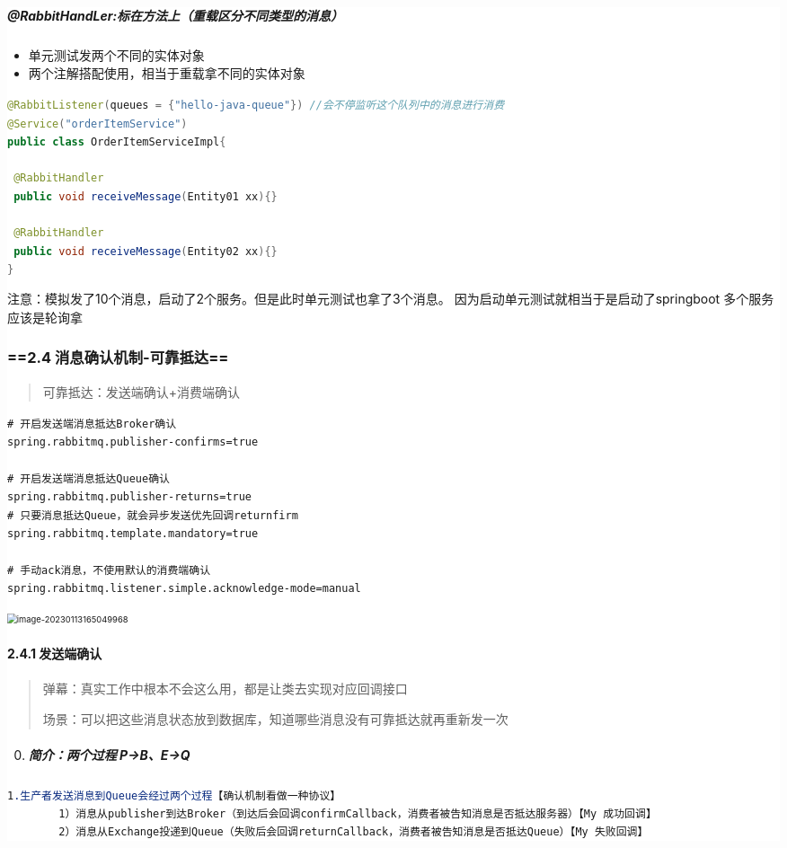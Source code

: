 ##### @RabbitHandLer:标在方法上（重载区分不同类型的消息）

* 单元测试发两个不同的实体对象
* 两个注解搭配使用，相当于重载拿不同的实体对象

```java
@RabbitListener(queues = {"hello-java-queue"}) //会不停监听这个队列中的消息进行消费
@Service("orderItemService")
public class OrderItemServiceImpl{

 @RabbitHandler
 public void receiveMessage(Entity01 xx){}
 
 @RabbitHandler
 public void receiveMessage(Entity02 xx){}
}
```



注意：模拟发了10个消息，启动了2个服务。但是此时单元测试也拿了3个消息。
	 因为启动单元测试就相当于是启动了springboot   多个服务应该是轮询拿



### ==2.4 消息确认机制-可靠抵达==

> 可靠抵达：发送端确认+消费端确认

```properties
# 开启发送端消息抵达Broker确认
spring.rabbitmq.publisher-confirms=true

# 开启发送端消息抵达Queue确认
spring.rabbitmq.publisher-returns=true
# 只要消息抵达Queue，就会异步发送优先回调returnfirm
spring.rabbitmq.template.mandatory=true

# 手动ack消息，不使用默认的消费端确认
spring.rabbitmq.listener.simple.acknowledge-mode=manual
```

<img src="http://image.zzq8.cn/img/202301131650214.png" alt="image-20230113165049968" style="zoom:67%;" />

#### 2.4.1 发送端确认

> 弹幕：真实工作中根本不会这么用，都是让类去实现对应回调接口
>
> 场景：可以把这些消息状态放到数据库，知道哪些消息没有可靠抵达就再重新发一次

0. ##### 简介：两个过程 P->B、E->Q

```css
1.生产者发送消息到Queue会经过两个过程【确认机制看做一种协议】
		1）消息从publisher到达Broker（到达后会回调confirmCallback，消费者被告知消息是否抵达服务器）【My 成功回调】
		2）消息从Exchange投递到Queue（失败后会回调returnCallback，消费者被告知消息是否抵达Queue）【My 失败回调】
```
